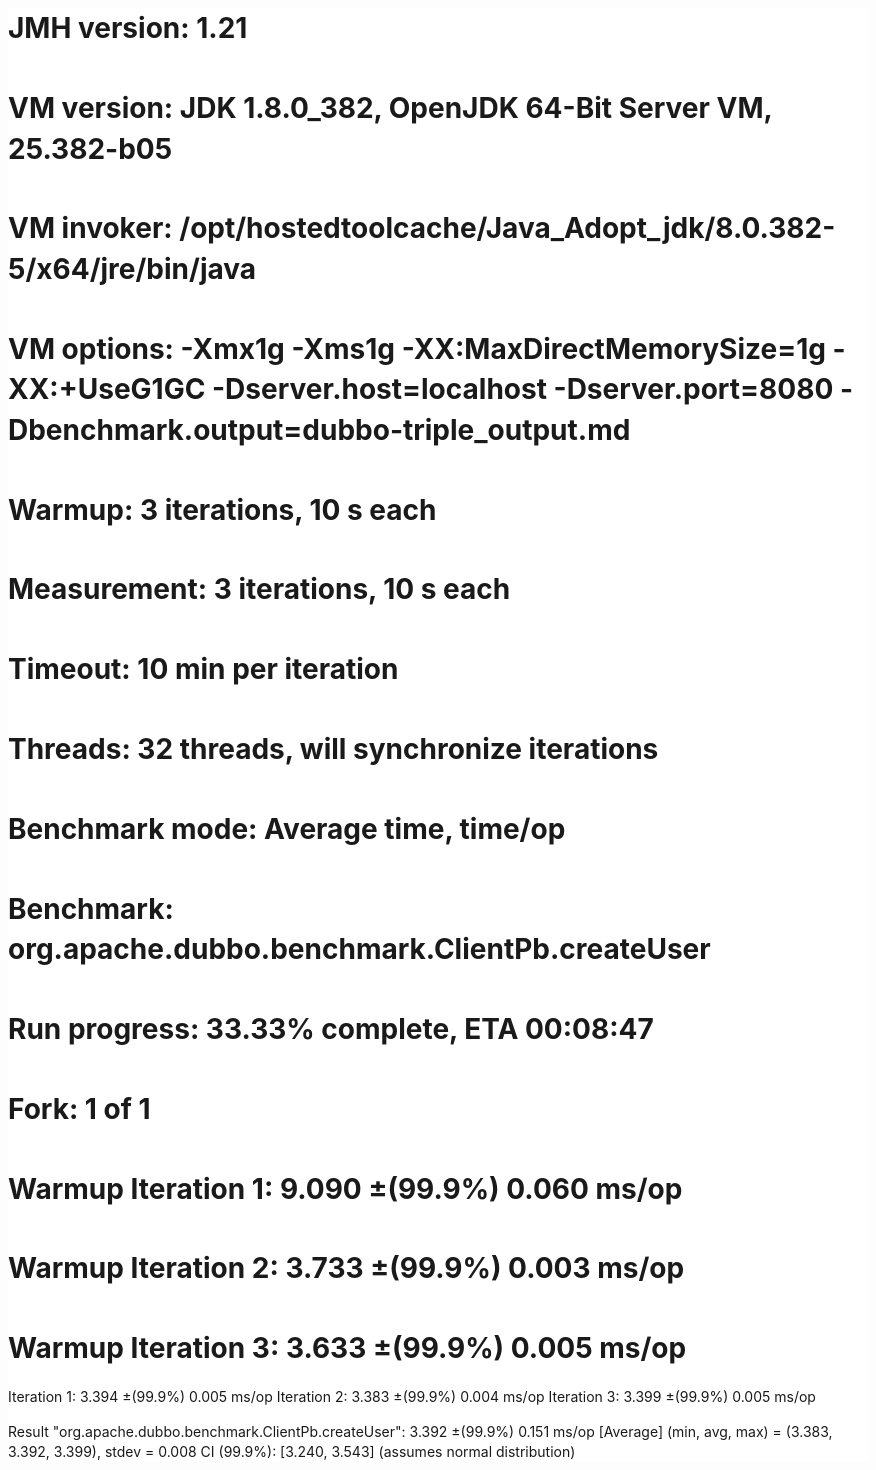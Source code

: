 
# JMH version: 1.21
# VM version: JDK 1.8.0_382, OpenJDK 64-Bit Server VM, 25.382-b05
# VM invoker: /opt/hostedtoolcache/Java_Adopt_jdk/8.0.382-5/x64/jre/bin/java
# VM options: -Xmx1g -Xms1g -XX:MaxDirectMemorySize=1g -XX:+UseG1GC -Dserver.host=localhost -Dserver.port=8080 -Dbenchmark.output=dubbo-triple_output.md
# Warmup: 3 iterations, 10 s each
# Measurement: 3 iterations, 10 s each
# Timeout: 10 min per iteration
# Threads: 32 threads, will synchronize iterations
# Benchmark mode: Average time, time/op
# Benchmark: org.apache.dubbo.benchmark.ClientPb.createUser

# Run progress: 33.33% complete, ETA 00:08:47
# Fork: 1 of 1
# Warmup Iteration   1: 9.090 ±(99.9%) 0.060 ms/op
# Warmup Iteration   2: 3.733 ±(99.9%) 0.003 ms/op
# Warmup Iteration   3: 3.633 ±(99.9%) 0.005 ms/op
Iteration   1: 3.394 ±(99.9%) 0.005 ms/op
Iteration   2: 3.383 ±(99.9%) 0.004 ms/op
Iteration   3: 3.399 ±(99.9%) 0.005 ms/op


Result "org.apache.dubbo.benchmark.ClientPb.createUser":
  3.392 ±(99.9%) 0.151 ms/op [Average]
  (min, avg, max) = (3.383, 3.392, 3.399), stdev = 0.008
  CI (99.9%): [3.240, 3.543] (assumes normal distribution)
